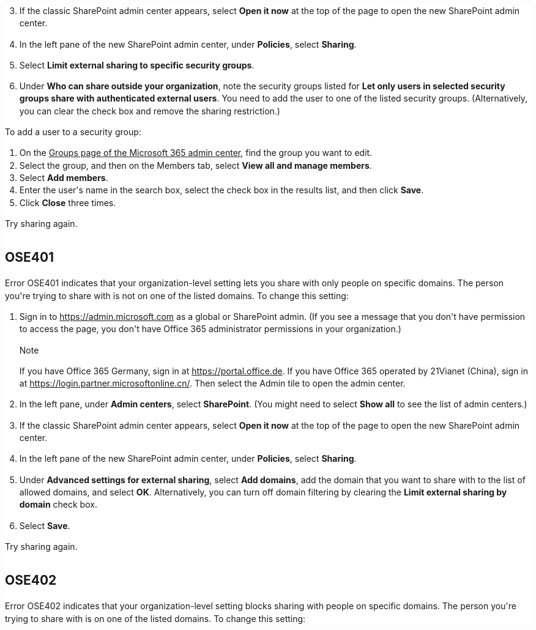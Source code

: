 3. If the classic SharePoint admin center appears, select **Open it now** at the top of the page to open the new SharePoint admin center. 

4. In the left pane of the new SharePoint admin center, under **Policies**, select **Sharing**.

5. Select **Limit external sharing to specific security groups**.

6. Under **Who can share outside your organization**, note the security groups listed for **Let only users in selected security groups share with authenticated external users**. You need to add the user to one of the listed security groups. (Alternatively, you can clear the check box and remove the sharing restriction.)

To add a user to a security group:

1. On the [Groups page of the Microsoft 365 admin center](https://admin.microsoft.com/Adminportal/Home#/groups), find the group you want to edit.
2. Select the group, and then on the Members tab, select **View all and manage members**.
3. Select **Add members**.
4. Enter the user's name in the search box, select the check box in the results list, and then click **Save**.
5. Click **Close** three times.

Try sharing again.

## OSE401

Error OSE401 indicates that your organization-level setting lets you share with only people on specific domains. The person you're trying to share with is not on one of the listed domains. To change this setting:

1. Sign in to https://admin.microsoft.com as a global or SharePoint admin. (If you see a message that you don't have permission to access the page, you don't have Office 365 administrator permissions in your organization.)
    
    > [!NOTE]
    > If you have Office 365 Germany, sign in at https://portal.office.de. If you have Office 365 operated by 21Vianet (China), sign in at https://login.partner.microsoftonline.cn/. Then select the Admin tile to open the admin center.  

2. In the left pane, under **Admin centers**, select **SharePoint**. (You might need to select **Show all** to see the list of admin centers.) 

3. If the classic SharePoint admin center appears, select **Open it now** at the top of the page to open the new SharePoint admin center. 

4. In the left pane of the new SharePoint admin center, under **Policies**, select **Sharing**.

5. Under **Advanced settings for external sharing**, select **Add domains**, add the domain that you want to share with to the list of allowed domains, and select **OK**. Alternatively, you can turn off domain filtering by clearing the **Limit external sharing by domain** check box.
6. Select **Save**.

Try sharing again.

## OSE402

Error OSE402 indicates that your organization-level setting blocks sharing with people on specific domains. The person you're trying to share with is on one of the listed domains. To change this setting:
